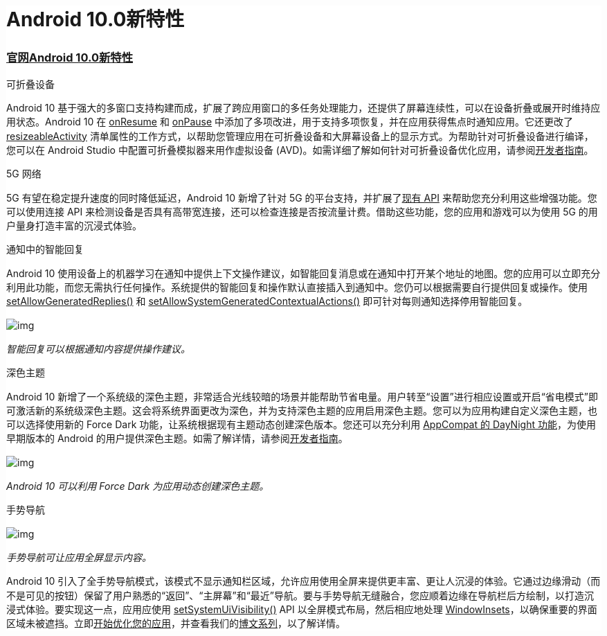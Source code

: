# Android 10.0新特性

### [官网Android 10.0新特性](https://developer.android.google.cn/about/versions/10/highlights)

可折叠设备

Android 10 基于强大的多窗口支持构建而成，扩展了跨应用窗口的多任务处理能力，还提供了屏幕连续性，可以在设备折叠或展开时维持应用状态。Android 10 在 [onResume](https://developer.android.google.cn/reference/android/app/Activity.html#onResume()) 和 [onPause](https://developer.android.google.cn/reference/android/app/Activity.html#onPause()) 中添加了多项改进，用于支持多项恢复，并在应用获得焦点时通知应用。它还更改了 [resizeableActivity](https://developer.android.google.cn/guide/topics/ui/multi-window#resizeableActivity) 清单属性的工作方式，以帮助您管理应用在可折叠设备和大屏幕设备上的显示方式。为帮助针对可折叠设备进行编译，您可以在 Android Studio 中配置可折叠模拟器来用作虚拟设备 (AVD)。如需详细了解如何针对可折叠设备优化应用，请参阅[开发者指南](https://developer.android.google.cn/guide/topics/ui/foldables)。

5G 网络

5G 有望在稳定提升速度的同时降低延迟，Android 10 新增了针对 5G 的平台支持，并扩展了[现有 API](https://developer.android.google.cn/reference/android/net/ConnectivityManager) 来帮助您充分利用这些增强功能。您可以使用连接 API 来检测设备是否具有高带宽连接，还可以检查连接是否按流量计费。借助这些功能，您的应用和游戏可以为使用 5G 的用户量身打造丰富的沉浸式体验。

通知中的智能回复

Android 10 使用设备上的机器学习在通知中提供上下文操作建议，如智能回复消息或在通知中打开某个地址的地图。您的应用可以立即充分利用此功能，而您无需执行任何操作。系统提供的智能回复和操作默认直接插入到通知中。您仍可以根据需要自行提供回复或操作。使用 [setAllowGeneratedReplies()](https://developer.android.google.cn/reference/android/app/Notification.Action.Builder#setAllowGeneratedReplies(boolean)) 和 [setAllowSystemGeneratedContextualActions()](https://developer.android.google.cn/reference/android/app/Notification.Builder#setAllowSystemGeneatedContextualActions(boolean)) 即可针对每则通知选择停用智能回复。

![img](https://developer.android.google.cn/images/about/versions/10/overview/image10.png)

*智能回复可以根据通知内容提供操作建议。*

深色主题

Android 10 新增了一个系统级的深色主题，非常适合光线较暗的场景并能帮助节省电量。用户转至“设置”进行相应设置或开启“省电模式”即可激活新的系统级深色主题。这会将系统界面更改为深色，并为支持深色主题的应用启用深色主题。您可以为应用构建自定义深色主题，也可以选择使用新的 Force Dark 功能，让系统根据现有主题动态创建深色版本。您还可以充分利用 [AppCompat 的 DayNight 功能](https://developer.android.google.cn/preview/features/darktheme)，为使用早期版本的 Android 的用户提供深色主题。如需了解详情，请参阅[开发者指南](https://developer.android.google.cn/guide/topics/ui/look-and-feel/darktheme)。

![img](https://developer.android.google.cn/images/about/versions/10/overview/image12.png)

*Android 10 可以利用 Force Dark 为应用动态创建深色主题。*

手势导航

![img](https://developer.android.google.cn/images/about/versions/10/overview/gesture.gif)

*手势导航可让应用全屏显示内容。*

Android 10 引入了全手势导航模式，该模式不显示通知栏区域，允许应用使用全屏来提供更丰富、更让人沉浸的体验。它通过边缘滑动（而不是可见的按钮）保留了用户熟悉的“返回”、“主屏幕”和“最近”导航。要与手势导航无缝融合，您应顺着边缘在导航栏后方绘制，以打造沉浸式体验。要实现这一点，应用应使用 [setSystemUiVisibility()](https://developer.android.google.cn/reference/android/view/View.html#setSystemUiVisibility(int)) API 以全屏模式布局，然后相应地处理 [WindowInsets](https://developer.android.google.cn/reference/android/view/WindowInsets)，以确保重要的界面区域未被遮挡。立即[开始优化您的应用](https://developer.android.google.cn/guide/navigation/gesturenav)，并查看我们的[博文系列](https://medium.com/androiddevelopers/gesture-navigation-going-edge-to-edge-812f62e4e83e)，以了解详情。
